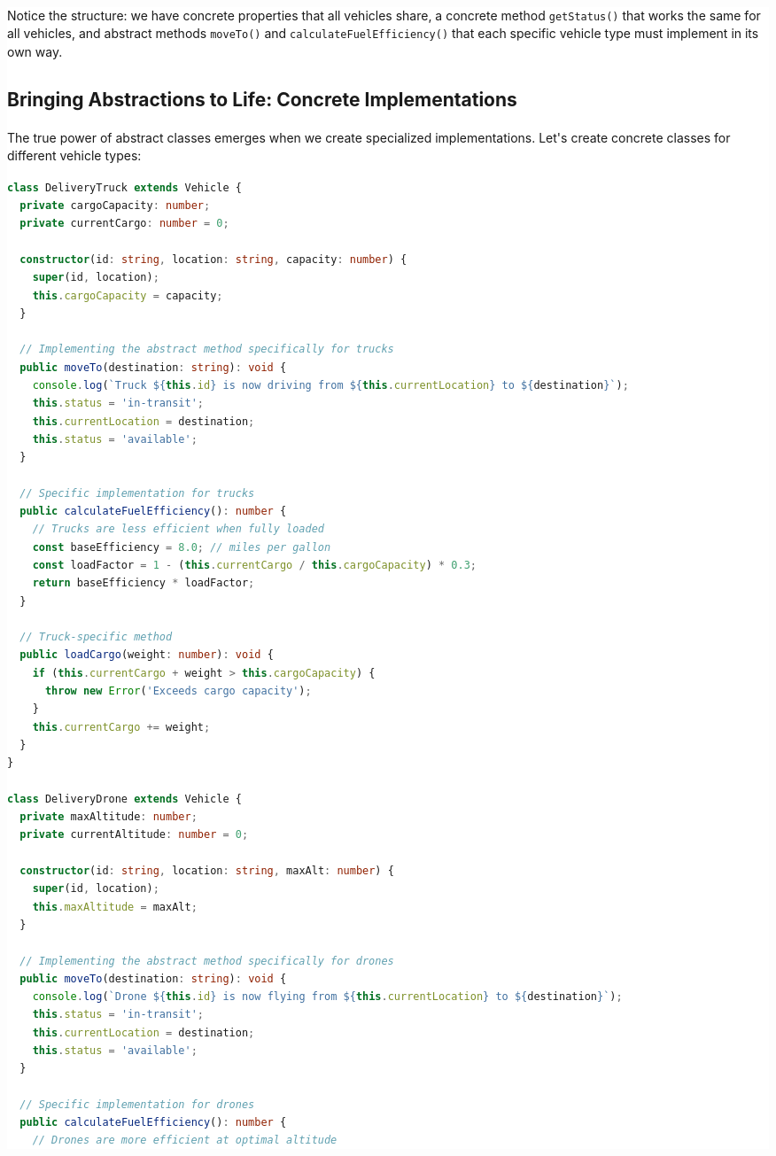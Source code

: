 Notice the structure: we have concrete properties that all vehicles share, a concrete method `getStatus()` that works the same for all vehicles, and abstract methods `moveTo()` and `calculateFuelEfficiency()` that each specific vehicle type must implement in its own way.

## Bringing Abstractions to Life: Concrete Implementations

The true power of abstract classes emerges when we create specialized implementations. Let's create concrete classes for different vehicle types:

```typescript
class DeliveryTruck extends Vehicle {
  private cargoCapacity: number;
  private currentCargo: number = 0;

  constructor(id: string, location: string, capacity: number) {
    super(id, location);
    this.cargoCapacity = capacity;
  }

  // Implementing the abstract method specifically for trucks
  public moveTo(destination: string): void {
    console.log(`Truck ${this.id} is now driving from ${this.currentLocation} to ${destination}`);
    this.status = 'in-transit';
    this.currentLocation = destination;
    this.status = 'available';
  }

  // Specific implementation for trucks
  public calculateFuelEfficiency(): number {
    // Trucks are less efficient when fully loaded
    const baseEfficiency = 8.0; // miles per gallon
    const loadFactor = 1 - (this.currentCargo / this.cargoCapacity) * 0.3;
    return baseEfficiency * loadFactor;
  }

  // Truck-specific method
  public loadCargo(weight: number): void {
    if (this.currentCargo + weight > this.cargoCapacity) {
      throw new Error('Exceeds cargo capacity');
    }
    this.currentCargo += weight;
  }
}

class DeliveryDrone extends Vehicle {
  private maxAltitude: number;
  private currentAltitude: number = 0;

  constructor(id: string, location: string, maxAlt: number) {
    super(id, location);
    this.maxAltitude = maxAlt;
  }

  // Implementing the abstract method specifically for drones
  public moveTo(destination: string): void {
    console.log(`Drone ${this.id} is now flying from ${this.currentLocation} to ${destination}`);
    this.status = 'in-transit';
    this.currentLocation = destination;
    this.status = 'available';
  }

  // Specific implementation for drones
  public calculateFuelEfficiency(): number {
    // Drones are more efficient at optimal altitude
```